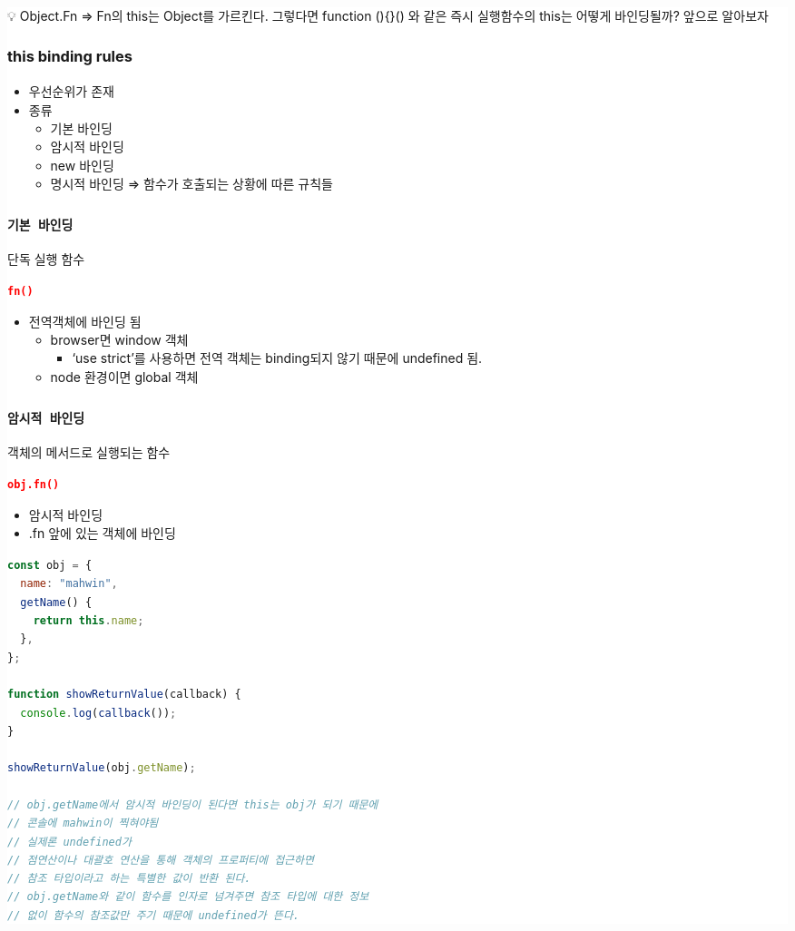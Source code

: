 <aside>
💡 Object.Fn  ⇒ Fn의 this는 Object를 가르킨다.
그렇다면 function (){}() 와 같은 즉시 실행함수의 this는 어떻게 바인딩될까?
앞으로 알아보자

</aside>

### this binding rules

- 우선순위가 존재
- 종류
  - 기본 바인딩
  - 암시적 바인딩
  - new 바인딩
  - 명시적 바인딩
    ⇒ 함수가 호출되는 상황에 따른 규칙들

### `기본 바인딩`

단독 실행 함수

```json
fn()
```

- 전역객체에 바인딩 됨
  - browser면 window 객체
    - ‘use strict’를 사용하면 전역 객체는 binding되지 않기 때문에 undefined 됨.
  - node 환경이면 global 객체

### `암시적 바인딩`

객체의 메서드로 실행되는 함수

```json
obj.fn()
```

- 암시적 바인딩
- .fn 앞에 있는 객체에 바인딩

```jsx
const obj = {
  name: "mahwin",
  getName() {
    return this.name;
  },
};

function showReturnValue(callback) {
  console.log(callback());
}

showReturnValue(obj.getName);

// obj.getName에서 암시적 바인딩이 된다면 this는 obj가 되기 때문에
// 콘솔에 mahwin이 찍혀야됨
// 실제론 undefined가
// 점연산이나 대괄호 연산을 통해 객체의 프로퍼티에 접근하면
// 참조 타입이라고 하는 특별한 값이 반환 된다.
// obj.getName와 같이 함수를 인자로 넘겨주면 참조 타입에 대한 정보
// 없이 함수의 참조값만 주기 때문에 undefined가 뜬다.
```
